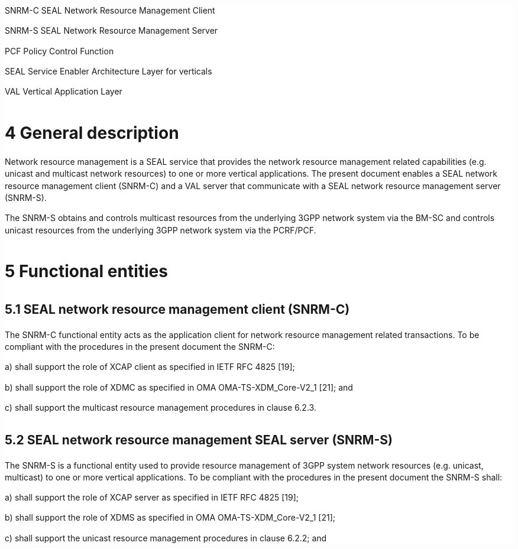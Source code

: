 SNRM-C SEAL Network Resource Management Client

SNRM-S SEAL Network Resource Management Server

PCF Policy Control Function

SEAL Service Enabler Architecture Layer for verticals

VAL Vertical Application Layer

4 General description
=====================

Network resource management is a SEAL service that provides the network
resource management related capabilities (e.g. unicast and multicast
network resources) to one or more vertical applications. The present
document enables a SEAL network resource management client (SNRM-C) and
a VAL server that communicate with a SEAL network resource management
server (SNRM-S).

The SNRM-S obtains and controls multicast resources from the underlying
3GPP network system via the BM-SC and controls unicast resources from
the underlying 3GPP network system via the PCRF/PCF.

5 Functional entities
=====================

5.1 SEAL network resource management client (SNRM-C)
----------------------------------------------------

The SNRM-C functional entity acts as the application client for network
resource management related transactions. To be compliant with the
procedures in the present document the SNRM-C:

a\) shall support the role of XCAP client as specified in
IETF RFC 4825 \[19\];

b\) shall support the role of XDMC as specified in
OMA OMA-TS-XDM\_Core-V2\_1 \[21\]; and

c\) shall support the multicast resource management procedures in
clause 6.2.3.

5.2 SEAL network resource management SEAL server (SNRM-S)
---------------------------------------------------------

The SNRM-S is a functional entity used to provide resource management of
3GPP system network resources (e.g. unicast, multicast) to one or more
vertical applications. To be compliant with the procedures in the
present document the SNRM-S shall:

a\) shall support the role of XCAP server as specified in
IETF RFC 4825 \[19\];

b\) shall support the role of XDMS as specified in
OMA OMA-TS-XDM\_Core-V2\_1 \[21\];

c\) shall support the unicast resource management procedures in
clause 6.2.2; and
